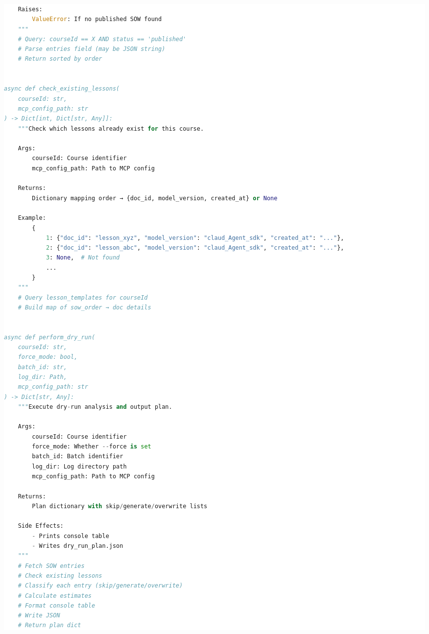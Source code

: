 ```python
    Raises:
        ValueError: If no published SOW found
    """
    # Query: courseId == X AND status == 'published'
    # Parse entries field (may be JSON string)
    # Return sorted by order


async def check_existing_lessons(
    courseId: str,
    mcp_config_path: str
) -> Dict[int, Dict[str, Any]]:
    """Check which lessons already exist for this course.

    Args:
        courseId: Course identifier
        mcp_config_path: Path to MCP config

    Returns:
        Dictionary mapping order → {doc_id, model_version, created_at} or None

    Example:
        {
            1: {"doc_id": "lesson_xyz", "model_version": "claud_Agent_sdk", "created_at": "..."},
            2: {"doc_id": "lesson_abc", "model_version": "claud_Agent_sdk", "created_at": "..."},
            3: None,  # Not found
            ...
        }
    """
    # Query lesson_templates for courseId
    # Build map of sow_order → doc details


async def perform_dry_run(
    courseId: str,
    force_mode: bool,
    batch_id: str,
    log_dir: Path,
    mcp_config_path: str
) -> Dict[str, Any]:
    """Execute dry-run analysis and output plan.

    Args:
        courseId: Course identifier
        force_mode: Whether --force is set
        batch_id: Batch identifier
        log_dir: Log directory path
        mcp_config_path: Path to MCP config

    Returns:
        Plan dictionary with skip/generate/overwrite lists

    Side Effects:
        - Prints console table
        - Writes dry_run_plan.json
    """
    # Fetch SOW entries
    # Check existing lessons
    # Classify each entry (skip/generate/overwrite)
    # Calculate estimates
    # Format console table
    # Write JSON
    # Return plan dict
```